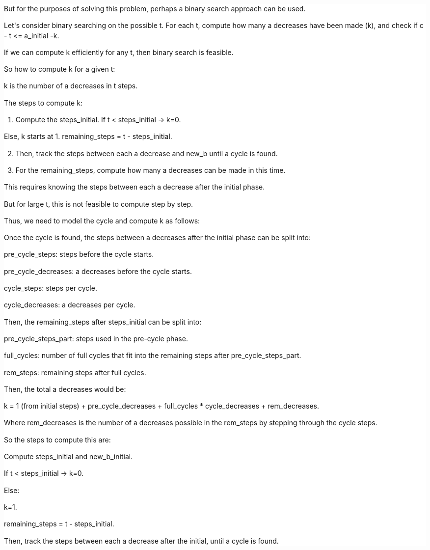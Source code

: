 But for the purposes of solving this problem, perhaps a binary search approach can be used.

Let's consider binary searching on the possible t. For each t, compute how many a decreases have been made (k), and check if c - t <= a_initial -k.

If we can compute k efficiently for any t, then binary search is feasible.

So how to compute k for a given t:

k is the number of a decreases in t steps.

The steps to compute k:

1. Compute the steps_initial. If t < steps_initial → k=0.

Else, k starts at 1. remaining_steps = t - steps_initial.

2. Then, track the steps between each a decrease and new_b until a cycle is found.

3. For the remaining_steps, compute how many a decreases can be made in this time.

This requires knowing the steps between each a decrease after the initial phase.

But for large t, this is not feasible to compute step by step.

Thus, we need to model the cycle and compute k as follows:

Once the cycle is found, the steps between a decreases after the initial phase can be split into:

pre_cycle_steps: steps before the cycle starts.

pre_cycle_decreases: a decreases before the cycle starts.

cycle_steps: steps per cycle.

cycle_decreases: a decreases per cycle.

Then, the remaining_steps after steps_initial can be split into:

pre_cycle_steps_part: steps used in the pre-cycle phase.

full_cycles: number of full cycles that fit into the remaining steps after pre_cycle_steps_part.

rem_steps: remaining steps after full cycles.

Then, the total a decreases would be:

k = 1 (from initial steps) + pre_cycle_decreases + full_cycles * cycle_decreases + rem_decreases.

Where rem_decreases is the number of a decreases possible in the rem_steps by stepping through the cycle steps.

So the steps to compute this are:

Compute steps_initial and new_b_initial.

If t < steps_initial → k=0.

Else:

   k=1.

   remaining_steps = t - steps_initial.

   Then, track the steps between each a decrease after the initial, until a cycle is found.
